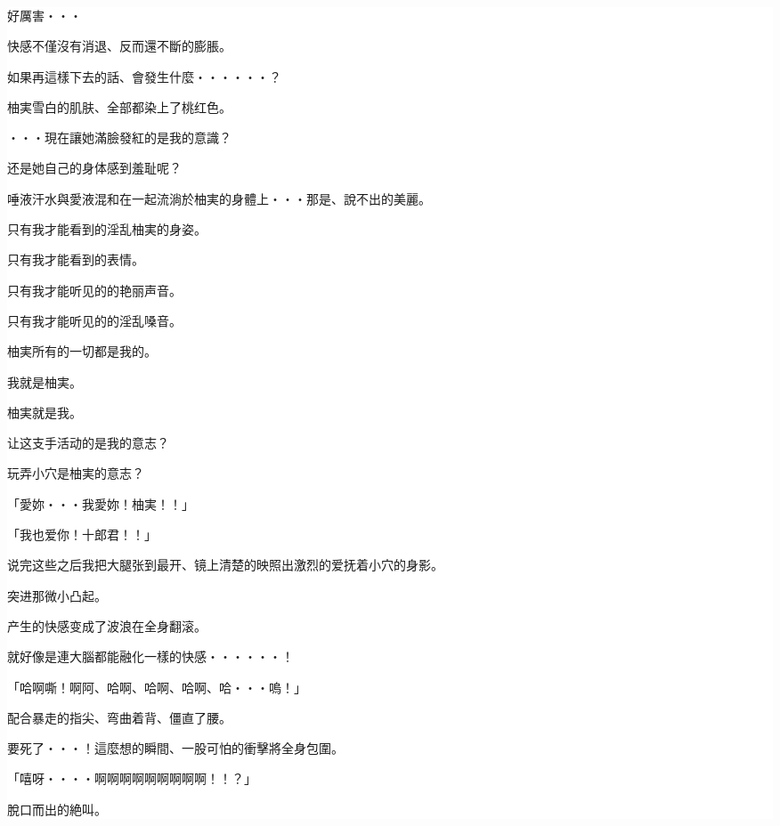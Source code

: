好厲害・・・

快感不僅沒有消退、反而還不斷的膨脹。

如果再這樣下去的話、會發生什麼・・・・・・？



柚実雪白的肌肤、全部都染上了桃红色。

・・・現在讓她滿臉發紅的是我的意識？

还是她自己的身体感到羞耻呢？

唾液汗水與愛液混和在一起流淌於柚実的身體上・・・那是、說不出的美麗。

只有我才能看到的淫乱柚実的身姿。

只有我才能看到的表情。

只有我才能听见的的艳丽声音。

只有我才能听见的的淫乱嗓音。

柚実所有的一切都是我的。



我就是柚実。

柚実就是我。



让这支手活动的是我的意志？

玩弄小穴是柚実的意志？

「愛妳・・・我愛妳！柚実！！」



「我也爱你！十郎君！！」



说完这些之后我把大腿张到最开、镜上清楚的映照出激烈的爱抚着小穴的身影。

突进那微小凸起。

产生的快感变成了波浪在全身翻滚。

就好像是連大腦都能融化一樣的快感・・・・・・！

「哈啊嘶！啊阿、哈啊、哈啊、哈啊、哈・・・嗚！」



配合暴走的指尖、弯曲着背、僵直了腰。

要死了・・・！這麼想的瞬間、一股可怕的衝擊將全身包圍。





「嘻呀・・・・啊啊啊啊啊啊啊啊啊！！？」



脫口而出的絶叫。
